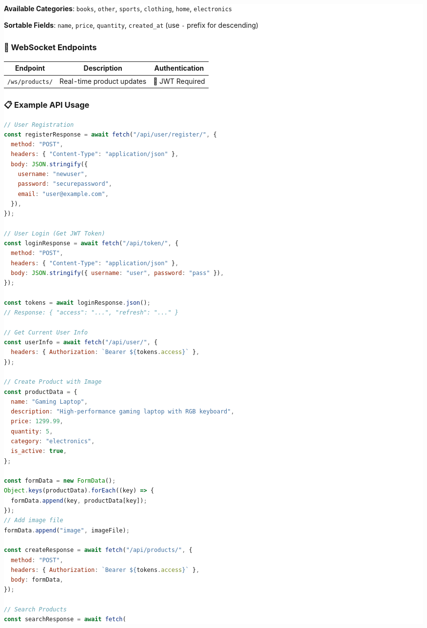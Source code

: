 **Available Categories**: `books`, `other`, `sports`, `clothing`, `home`, `electronics`

**Sortable Fields**: `name`, `price`, `quantity`, `created_at` (use `-` prefix for descending)

### 🔌 WebSocket Endpoints

| Endpoint        | Description               | Authentication  |
| --------------- | ------------------------- | --------------- |
| `/ws/products/` | Real-time product updates | 🔐 JWT Required |

### 📋 Example API Usage

```javascript
// User Registration
const registerResponse = await fetch("/api/user/register/", {
  method: "POST",
  headers: { "Content-Type": "application/json" },
  body: JSON.stringify({
    username: "newuser",
    password: "securepassword",
    email: "user@example.com",
  }),
});

// User Login (Get JWT Token)
const loginResponse = await fetch("/api/token/", {
  method: "POST",
  headers: { "Content-Type": "application/json" },
  body: JSON.stringify({ username: "user", password: "pass" }),
});

const tokens = await loginResponse.json();
// Response: { "access": "...", "refresh": "..." }

// Get Current User Info
const userInfo = await fetch("/api/user/", {
  headers: { Authorization: `Bearer ${tokens.access}` },
});

// Create Product with Image
const productData = {
  name: "Gaming Laptop",
  description: "High-performance gaming laptop with RGB keyboard",
  price: 1299.99,
  quantity: 5,
  category: "electronics",
  is_active: true,
};

const formData = new FormData();
Object.keys(productData).forEach((key) => {
  formData.append(key, productData[key]);
});
// Add image file
formData.append("image", imageFile);

const createResponse = await fetch("/api/products/", {
  method: "POST",
  headers: { Authorization: `Bearer ${tokens.access}` },
  body: formData,
});

// Search Products
const searchResponse = await fetch(
```